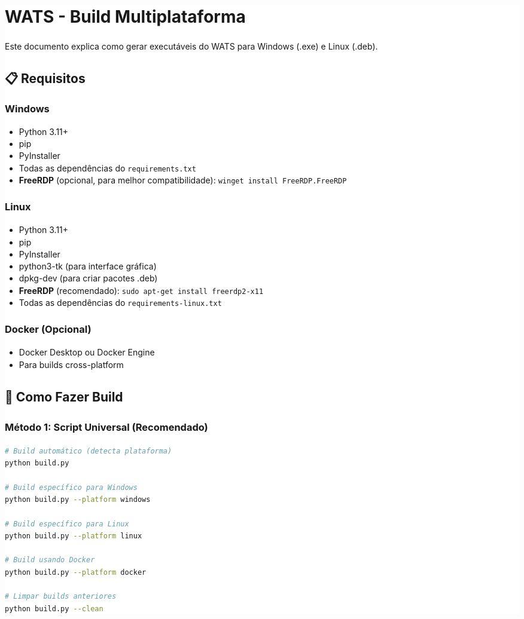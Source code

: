 # WATS - Build Multiplataforma

Este documento explica como gerar executáveis do WATS para Windows (.exe) e Linux (.deb).

## 📋 Requisitos

### Windows

- Python 3.11+
- pip
- PyInstaller
- Todas as dependências do `requirements.txt`
- **FreeRDP** (opcional, para melhor compatibilidade): `winget install FreeRDP.FreeRDP`

### Linux

- Python 3.11+
- pip
- PyInstaller
- python3-tk (para interface gráfica)
- dpkg-dev (para criar pacotes .deb)
- **FreeRDP** (recomendado): `sudo apt-get install freerdp2-x11`
- Todas as dependências do `requirements-linux.txt`

### Docker (Opcional)

- Docker Desktop ou Docker Engine
- Para builds cross-platform

## 🚀 Como Fazer Build

### Método 1: Script Universal (Recomendado)

```bash
# Build automático (detecta plataforma)
python build.py

# Build específico para Windows
python build.py --platform windows

# Build específico para Linux
python build.py --platform linux

# Build usando Docker
python build.py --platform docker

# Limpar builds anteriores
python build.py --clean
```

